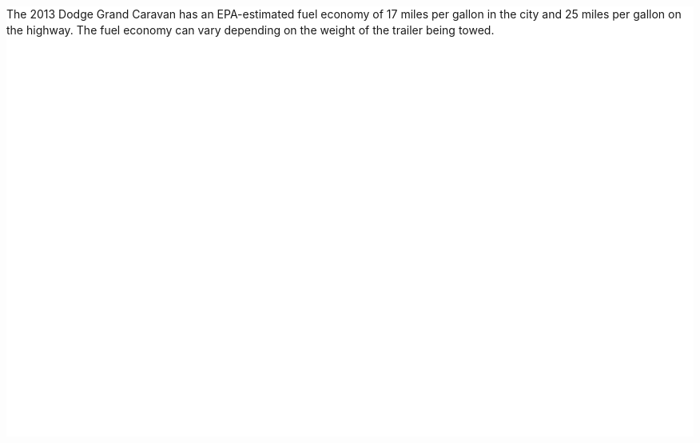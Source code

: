 <p>The 2013 Dodge Grand Caravan has an EPA-estimated fuel economy of 17 miles per gallon in the city and 25 miles per gallon on the highway. The fuel economy can vary depending on the weight of the trailer being towed.</p>

<div style="position: relative; padding-bottom: 56.25%; overflow: hidden"><iframe src="https://www.youtube.com/embed/ZyXZH_gfsIQ" frameborder="0" allow="accelerometer; autoplay; clipboard-write; encrypted-media; gyroscope; picture-in-picture; web-share" allowfullscreen style="position: absolute; top: 0; left: 0; width: 100%; height: 100%;"></iframe>
</div>